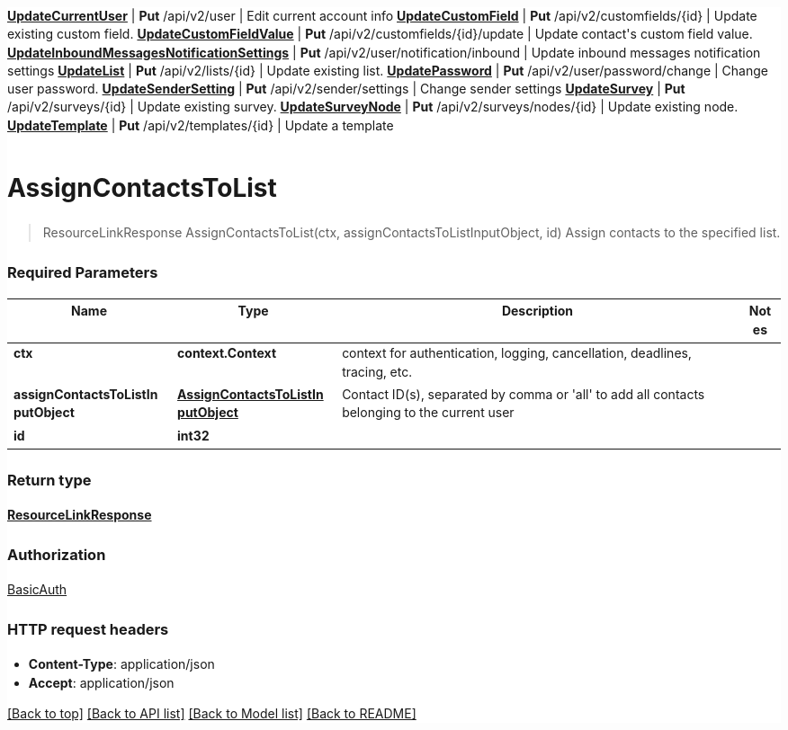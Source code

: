 [**UpdateCurrentUser**](TextMagicApi.md#UpdateCurrentUser) | **Put** /api/v2/user | Edit current account info
[**UpdateCustomField**](TextMagicApi.md#UpdateCustomField) | **Put** /api/v2/customfields/{id} | Update existing custom field.
[**UpdateCustomFieldValue**](TextMagicApi.md#UpdateCustomFieldValue) | **Put** /api/v2/customfields/{id}/update | Update contact&#39;s custom field value.
[**UpdateInboundMessagesNotificationSettings**](TextMagicApi.md#UpdateInboundMessagesNotificationSettings) | **Put** /api/v2/user/notification/inbound | Update inbound messages notification settings
[**UpdateList**](TextMagicApi.md#UpdateList) | **Put** /api/v2/lists/{id} | Update existing list.
[**UpdatePassword**](TextMagicApi.md#UpdatePassword) | **Put** /api/v2/user/password/change | Change user password.
[**UpdateSenderSetting**](TextMagicApi.md#UpdateSenderSetting) | **Put** /api/v2/sender/settings | Change sender settings
[**UpdateSurvey**](TextMagicApi.md#UpdateSurvey) | **Put** /api/v2/surveys/{id} | Update existing survey.
[**UpdateSurveyNode**](TextMagicApi.md#UpdateSurveyNode) | **Put** /api/v2/surveys/nodes/{id} | Update existing node.
[**UpdateTemplate**](TextMagicApi.md#UpdateTemplate) | **Put** /api/v2/templates/{id} | Update a template


# **AssignContactsToList**
> ResourceLinkResponse AssignContactsToList(ctx, assignContactsToListInputObject, id)
Assign contacts to the specified list.



### Required Parameters

Name | Type | Description  | Notes
------------- | ------------- | ------------- | -------------
 **ctx** | **context.Context** | context for authentication, logging, cancellation, deadlines, tracing, etc.
  **assignContactsToListInputObject** | [**AssignContactsToListInputObject**](AssignContactsToListInputObject.md)| Contact ID(s), separated by comma or &#39;all&#39; to add all contacts belonging to the current user | 
  **id** | **int32**|  | 

### Return type

[**ResourceLinkResponse**](ResourceLinkResponse.md)

### Authorization

[BasicAuth](../README.md#BasicAuth)

### HTTP request headers

 - **Content-Type**: application/json
 - **Accept**: application/json

[[Back to top]](#) [[Back to API list]](../README.md#documentation-for-api-endpoints) [[Back to Model list]](../README.md#documentation-for-models) [[Back to README]](../README.md)
